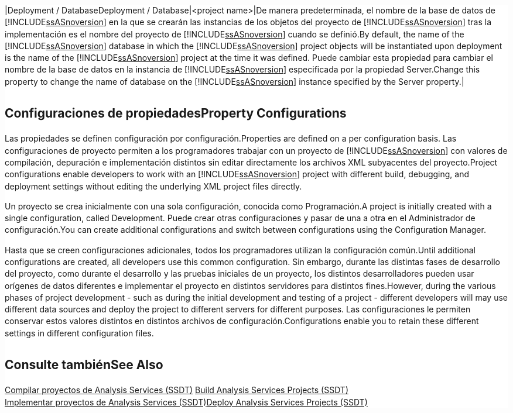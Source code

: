|<span data-ttu-id="49ac2-147">Deployment / Database</span><span class="sxs-lookup"><span data-stu-id="49ac2-147">Deployment / Database</span></span>|\<project name>|<span data-ttu-id="49ac2-148">De manera predeterminada, el nombre de la base de datos de [!INCLUDE[ssASnoversion](../../includes/ssasnoversion-md.md)] en la que se crearán las instancias de los objetos del proyecto de [!INCLUDE[ssASnoversion](../../includes/ssasnoversion-md.md)] tras la implementación es el nombre del proyecto de [!INCLUDE[ssASnoversion](../../includes/ssasnoversion-md.md)] cuando se definió.</span><span class="sxs-lookup"><span data-stu-id="49ac2-148">By default, the name of the [!INCLUDE[ssASnoversion](../../includes/ssasnoversion-md.md)] database in which the [!INCLUDE[ssASnoversion](../../includes/ssasnoversion-md.md)] project objects will be instantiated upon deployment is the name of the [!INCLUDE[ssASnoversion](../../includes/ssasnoversion-md.md)] project at the time it was defined.</span></span> <span data-ttu-id="49ac2-149">Puede cambiar esta propiedad para cambiar el nombre de la base de datos en la instancia de [!INCLUDE[ssASnoversion](../../includes/ssasnoversion-md.md)] especificada por la propiedad Server.</span><span class="sxs-lookup"><span data-stu-id="49ac2-149">Change this property to change the name of database on the [!INCLUDE[ssASnoversion](../../includes/ssasnoversion-md.md)] instance specified by the Server property.</span></span>|  
  
## <a name="property-configurations"></a><span data-ttu-id="49ac2-150">Configuraciones de propiedades</span><span class="sxs-lookup"><span data-stu-id="49ac2-150">Property Configurations</span></span>  
 <span data-ttu-id="49ac2-151">Las propiedades se definen configuración por configuración.</span><span class="sxs-lookup"><span data-stu-id="49ac2-151">Properties are defined on a per configuration basis.</span></span> <span data-ttu-id="49ac2-152">Las configuraciones de proyecto permiten a los programadores trabajar con un proyecto de [!INCLUDE[ssASnoversion](../../includes/ssasnoversion-md.md)] con valores de compilación, depuración e implementación distintos sin editar directamente los archivos XML subyacentes del proyecto.</span><span class="sxs-lookup"><span data-stu-id="49ac2-152">Project configurations enable developers to work with an [!INCLUDE[ssASnoversion](../../includes/ssasnoversion-md.md)] project with different build, debugging, and deployment settings without editing the underlying XML project files directly.</span></span>  
  
 <span data-ttu-id="49ac2-153">Un proyecto se crea inicialmente con una sola configuración, conocida como Programación.</span><span class="sxs-lookup"><span data-stu-id="49ac2-153">A project is initially created with a single configuration, called Development.</span></span> <span data-ttu-id="49ac2-154">Puede crear otras configuraciones y pasar de una a otra en el Administrador de configuración.</span><span class="sxs-lookup"><span data-stu-id="49ac2-154">You can create additional configurations and switch between configurations using the Configuration Manager.</span></span>  
  
 <span data-ttu-id="49ac2-155">Hasta que se creen configuraciones adicionales, todos los programadores utilizan la configuración común.</span><span class="sxs-lookup"><span data-stu-id="49ac2-155">Until additional configurations are created, all developers use this common configuration.</span></span> <span data-ttu-id="49ac2-156">Sin embargo, durante las distintas fases de desarrollo del proyecto, como durante el desarrollo y las pruebas iniciales de un proyecto, los distintos desarrolladores pueden usar orígenes de datos diferentes e implementar el proyecto en distintos servidores para distintos fines.</span><span class="sxs-lookup"><span data-stu-id="49ac2-156">However, during the various phases of project development - such as during the initial development and testing of a project - different developers will may use different data sources and deploy the project to different servers for different purposes.</span></span> <span data-ttu-id="49ac2-157">Las configuraciones le permiten conservar estos valores distintos en distintos archivos de configuración.</span><span class="sxs-lookup"><span data-stu-id="49ac2-157">Configurations enable you to retain these different settings in different configuration files.</span></span>  
  
## <a name="see-also"></a><span data-ttu-id="49ac2-158">Consulte también</span><span class="sxs-lookup"><span data-stu-id="49ac2-158">See Also</span></span>  
 <span data-ttu-id="49ac2-159">[Compilar proyectos de Analysis Services &#40;SSDT&#41;](build-analysis-services-projects-ssdt.md) </span><span class="sxs-lookup"><span data-stu-id="49ac2-159">[Build Analysis Services Projects &#40;SSDT&#41;](build-analysis-services-projects-ssdt.md) </span></span>  
 [<span data-ttu-id="49ac2-160">Implementar proyectos de Analysis Services &#40;SSDT&#41;</span><span class="sxs-lookup"><span data-stu-id="49ac2-160">Deploy Analysis Services Projects &#40;SSDT&#41;</span></span>](deploy-analysis-services-projects-ssdt.md)  
  
  
